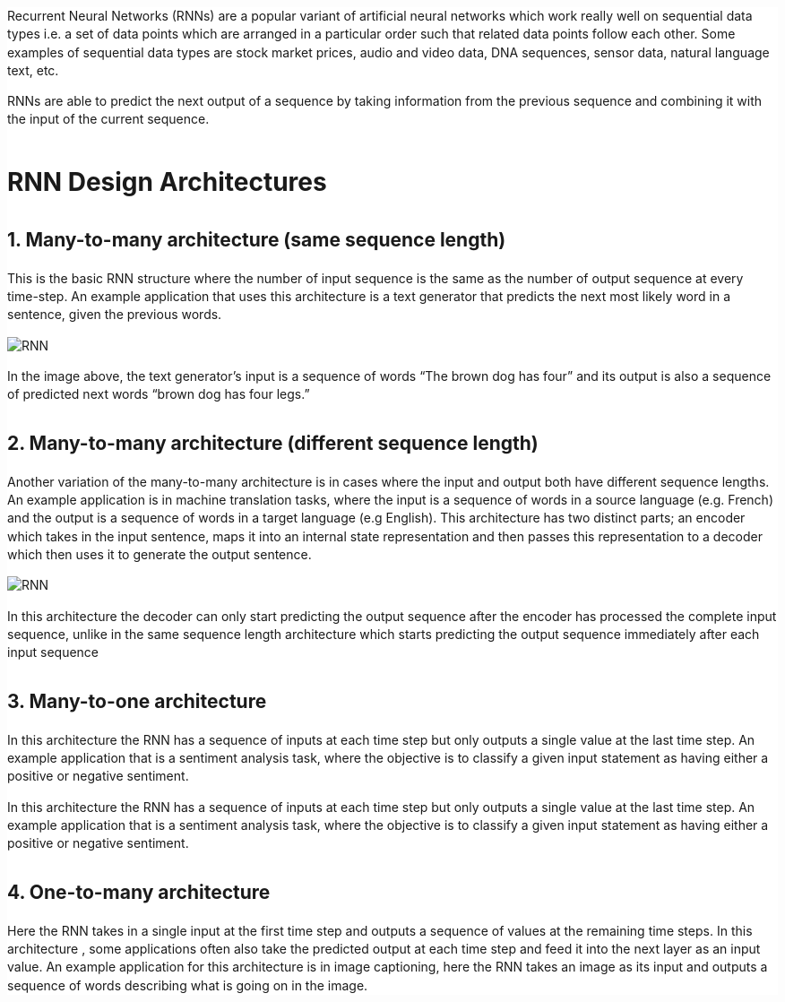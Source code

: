 Recurrent Neural Networks (RNNs) are a popular variant of artificial neural networks which work really well on sequential data types i.e. a set of data points which are arranged in a particular order such that related data points follow each other. Some examples of sequential data types are stock market prices, audio and video data, DNA sequences, sensor data, natural language text, etc.

RNNs are able to predict the next output of a sequence by taking information from the previous sequence and combining it with the input of the current sequence.

# RNN Design Architectures

## 1. Many-to-many architecture (same sequence length)

This is the basic RNN structure where the number of input sequence is the same as the number of output sequence at every time-step. An example application that uses this architecture is a text generator that predicts the next most likely word in a sentence, given the previous words.

![RNN](https://miro.medium.com/max/5760/1*w_DRBfEU0SLHOJBKfaFAGA.png)

In the image above, the text generator’s input is a sequence of words “The brown dog has four” and its output is also a sequence of predicted next words “brown dog has four legs.”


## 2. Many-to-many architecture (different sequence length)

Another variation of the many-to-many architecture is in cases where the input and output both have different sequence lengths. An example application is in machine translation tasks, where the input is a sequence of words in a source language (e.g. French) and the output is a sequence of words in a target language (e.g English). This architecture has two distinct parts; an encoder which takes in the input sentence, maps it into an internal state representation and then passes this representation to a decoder which then uses it to generate the output sentence.

![RNN](https://miro.medium.com/max/1680/1*NC9mt2tK-u_a98tP7r_a1w.png)

In this architecture the decoder can only start predicting the output sequence after the encoder has processed the complete input sequence, unlike in the same sequence length architecture which starts predicting the output sequence immediately after each input sequence


## 3. Many-to-one architecture

In this architecture the RNN has a sequence of inputs at each time step but only outputs a single value at the last time step. An example application that is a sentiment analysis task, where the objective is to classify a given input statement as having either a positive or negative sentiment.

In this architecture the RNN has a sequence of inputs at each time step but only outputs a single value at the last time step. An example application that is a sentiment analysis task, where the objective is to classify a given input statement as having either a positive or negative sentiment.


## 4. One-to-many architecture

Here the RNN takes in a single input at the first time step and outputs a sequence of values at the remaining time steps. In this architecture , some applications often also take the predicted output at each time step and feed it into the next layer as an input value. An example application for this architecture is in image captioning, here the RNN takes an image as its input and outputs a sequence of words describing what is going on in the image.
